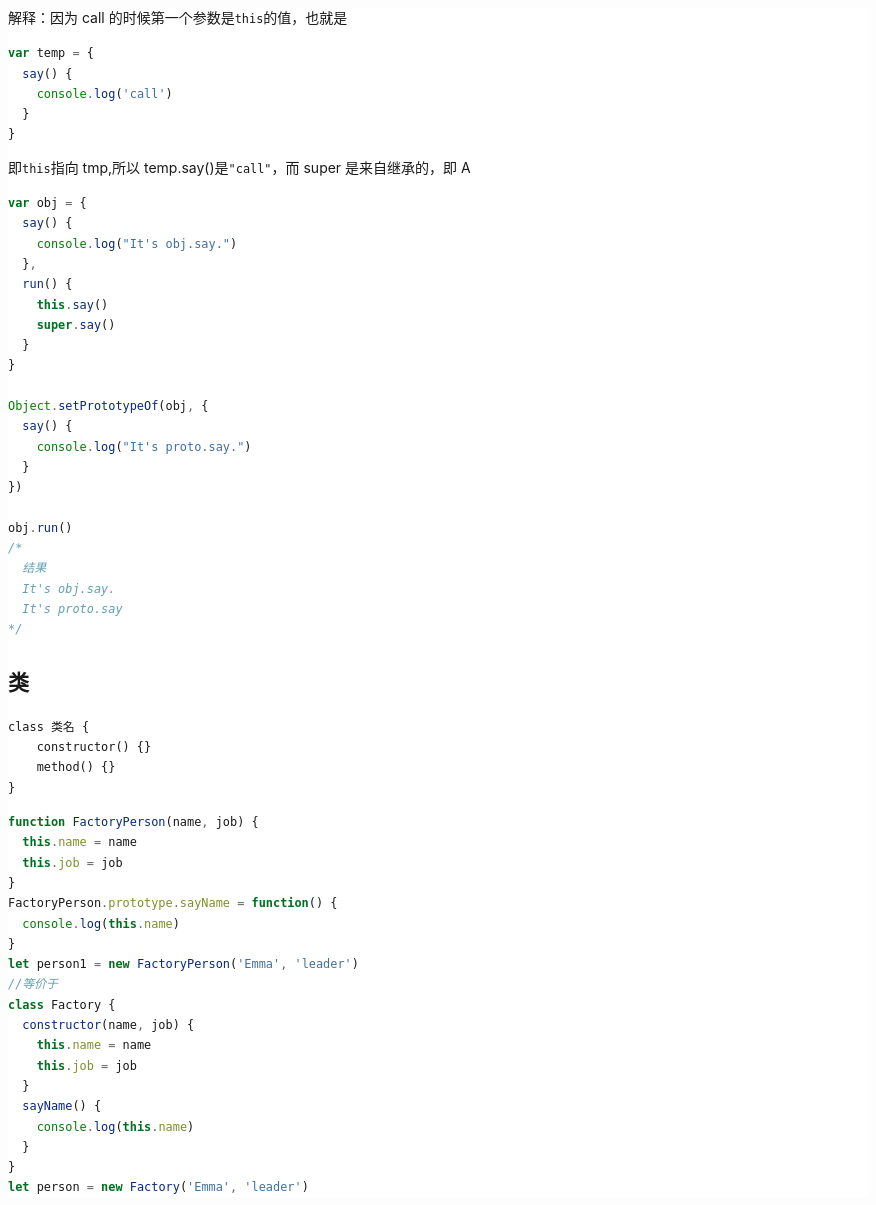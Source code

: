 解释：因为 call 的时候第一个参数是`this`的值，也就是

```js
var temp = {
  say() {
    console.log('call')
  }
}
```

即`this`指向 tmp,所以 temp.say()是`"call"`，而 super 是来自继承的，即 A

```js
var obj = {
  say() {
    console.log("It's obj.say.")
  },
  run() {
    this.say()
    super.say()
  }
}

Object.setPrototypeOf(obj, {
  say() {
    console.log("It's proto.say.")
  }
})

obj.run()
/* 
  结果
  It's obj.say.
  It's proto.say 
*/
```

## 类

```
class 类名 {
	constructor() {}
	method() {}
}
```

```js
function FactoryPerson(name, job) {
  this.name = name
  this.job = job
}
FactoryPerson.prototype.sayName = function() {
  console.log(this.name)
}
let person1 = new FactoryPerson('Emma', 'leader')
//等价于
class Factory {
  constructor(name, job) {
    this.name = name
    this.job = job
  }
  sayName() {
    console.log(this.name)
  }
}
let person = new Factory('Emma', 'leader')
```